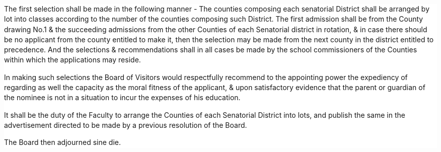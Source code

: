 The first selection shall be made in the following manner - The counties composing each senatorial District shall be arranged by lot into classes according to the number of the counties composing such District. The first admission shall be from the County drawing No.1 & the succeeding admissions from the other Counties of each Senatorial district in rotation, & in case there should be no applicant from the county entitled to make it, then the selection may be made from the next county in the district entitled to precedence. And the selections & recommendations shall in all cases be made by the school commissioners of the Counties within which the applications may reside.

In making such selections the Board of Visitors would respectfully recommend to the appointing power the expediency of regarding as well the capacity as the moral fitness of the applicant, & upon satisfactory evidence that the parent or guardian of the nominee is not in a situation to incur the expenses of his education.

It shall be the duty of the Faculty to arrange the Counties of each Senatorial District into lots, and publish the same in the advertisement directed to be made by a previous resolution of the Board.

The Board then adjourned sine die.
